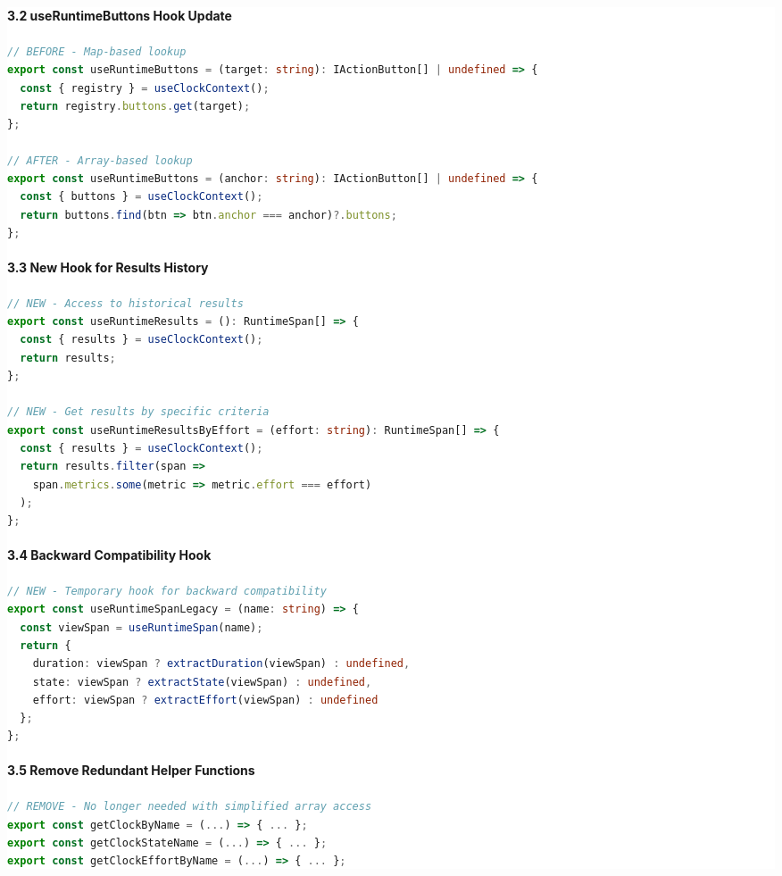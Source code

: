 #### 3.2 useRuntimeButtons Hook Update
```typescript
// BEFORE - Map-based lookup
export const useRuntimeButtons = (target: string): IActionButton[] | undefined => {
  const { registry } = useClockContext();
  return registry.buttons.get(target);
};

// AFTER - Array-based lookup
export const useRuntimeButtons = (anchor: string): IActionButton[] | undefined => {
  const { buttons } = useClockContext();
  return buttons.find(btn => btn.anchor === anchor)?.buttons;
};
```

#### 3.3 New Hook for Results History
```typescript
// NEW - Access to historical results
export const useRuntimeResults = (): RuntimeSpan[] => {
  const { results } = useClockContext();
  return results;
};

// NEW - Get results by specific criteria
export const useRuntimeResultsByEffort = (effort: string): RuntimeSpan[] => {
  const { results } = useClockContext();
  return results.filter(span => 
    span.metrics.some(metric => metric.effort === effort)
  );
};
```

#### 3.4 Backward Compatibility Hook
```typescript
// NEW - Temporary hook for backward compatibility
export const useRuntimeSpanLegacy = (name: string) => {
  const viewSpan = useRuntimeSpan(name);
  return {
    duration: viewSpan ? extractDuration(viewSpan) : undefined,
    state: viewSpan ? extractState(viewSpan) : undefined,
    effort: viewSpan ? extractEffort(viewSpan) : undefined
  };
};
```

#### 3.5 Remove Redundant Helper Functions
```typescript
// REMOVE - No longer needed with simplified array access
export const getClockByName = (...) => { ... };
export const getClockStateName = (...) => { ... };
export const getClockEffortByName = (...) => { ... };
```

